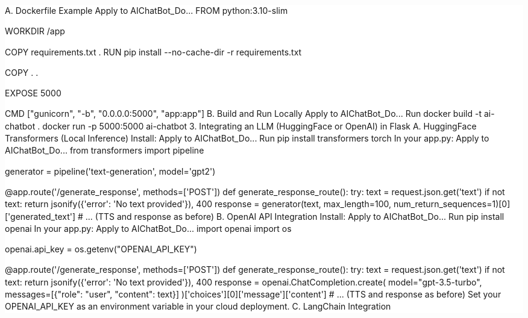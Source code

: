 A. Dockerfile Example
Apply to AIChatBot_Do...
FROM python:3.10-slim

WORKDIR /app

COPY requirements.txt .
RUN pip install --no-cache-dir -r requirements.txt

COPY . .

EXPOSE 5000

CMD ["gunicorn", "-b", "0.0.0.0:5000", "app:app"]
B. Build and Run Locally
Apply to AIChatBot_Do...
Run
docker build -t ai-chatbot .
docker run -p 5000:5000 ai-chatbot
3. Integrating an LLM (HuggingFace or OpenAI) in Flask
A. HuggingFace Transformers (Local Inference)
Install:
Apply to AIChatBot_Do...
Run
pip install transformers torch
In your app.py:
Apply to AIChatBot_Do...
from transformers import pipeline

generator = pipeline('text-generation', model='gpt2')

@app.route('/generate_response', methods=['POST'])
def generate_response_route():
    try:
        text = request.json.get('text')
        if not text:
            return jsonify({'error': 'No text provided'}), 400
        response = generator(text, max_length=100, num_return_sequences=1)[0]['generated_text']
        # ... (TTS and response as before)
B. OpenAI API Integration
Install:
Apply to AIChatBot_Do...
Run
pip install openai
In your app.py:
Apply to AIChatBot_Do...
import openai
import os

openai.api_key = os.getenv("OPENAI_API_KEY")

@app.route('/generate_response', methods=['POST'])
def generate_response_route():
    try:
        text = request.json.get('text')
        if not text:
            return jsonify({'error': 'No text provided'}), 400
        response = openai.ChatCompletion.create(
            model="gpt-3.5-turbo",
            messages=[{"role": "user", "content": text}]
        )['choices'][0]['message']['content']
        # ... (TTS and response as before)
Set your OPENAI_API_KEY as an environment variable in your cloud deployment.
C. LangChain Integration